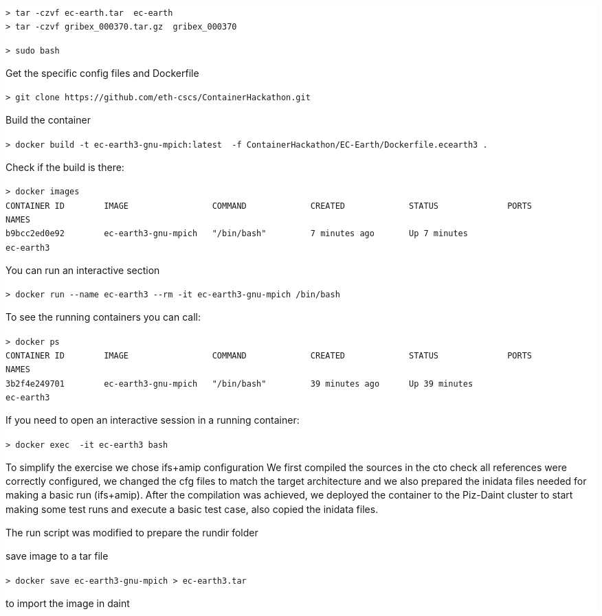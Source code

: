 ```
> tar -czvf ec-earth.tar  ec-earth
> tar -czvf gribex_000370.tar.gz  gribex_000370
```
```
> sudo bash
```

Get the specific config files and Dockerfile
```
> git clone https://github.com/eth-cscs/ContainerHackathon.git
```

Build the container
```
> docker build -t ec-earth3-gnu-mpich:latest  -f ContainerHackathon/EC-Earth/Dockerfile.ecearth3 .
```
Check if the build is there:
```
> docker images 
CONTAINER ID        IMAGE                 COMMAND             CREATED             STATUS              PORTS               NAMES
b9bcc2ed0e92        ec-earth3-gnu-mpich   "/bin/bash"         7 minutes ago       Up 7 minutes                            ec-earth3
```

You can run an interactive section
```
> docker run --name ec-earth3 --rm -it ec-earth3-gnu-mpich /bin/bash 
```
To see the running containers you can call:
```
> docker ps
CONTAINER ID        IMAGE                 COMMAND             CREATED             STATUS              PORTS               NAMES
3b2f4e249701        ec-earth3-gnu-mpich   "/bin/bash"         39 minutes ago      Up 39 minutes                           ec-earth3
```
If you need to open an interactive session in a running container:
```
> docker exec  -it ec-earth3 bash
```
To simplify the exercise we chose ifs+amip configuration
We first compiled the sources in the cto check all references were correctly configured, we changed the cfg files to match the target architecture and we also prepared the inidata files needed for making a basic run (ifs+amip).
After the compilation was achieved, we deployed the container to the Piz-Daint cluster to start making some test runs and execute a basic test case, also copied the inidata files.

The run script was modified to prepare the rundir folder 


save image to a tar file
```
> docker save ec-earth3-gnu-mpich > ec-earth3.tar
```

to import the image in daint 
